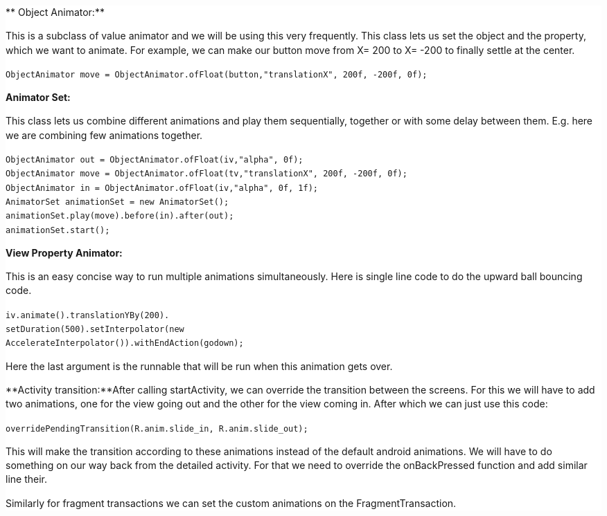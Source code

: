 ** Object Animator:**

This is a subclass of value animator and we will be using this very frequently. This class lets us set the object and the property, which we want to animate. For example, we can make our button move from X= 200 to X= -200 to finally settle at the center.

`ObjectAnimator move = ObjectAnimator.ofFloat(button,"translationX", 200f, -200f, 0f);`

**Animator Set:**

This class lets us combine different animations and play them sequentially, together or with some delay between them. E.g. here we are combining few animations together.

```text
ObjectAnimator out = ObjectAnimator.ofFloat(iv,"alpha", 0f);
ObjectAnimator move = ObjectAnimator.ofFloat(tv,"translationX", 200f, -200f, 0f);
ObjectAnimator in = ObjectAnimator.ofFloat(iv,"alpha", 0f, 1f);
AnimatorSet animationSet = new AnimatorSet();
animationSet.play(move).before(in).after(out);
animationSet.start();
```

**View Property Animator:**

This is an easy concise way to run multiple animations simultaneously. Here is single line code to do the upward ball bouncing code.

```text
iv.animate().translationYBy(200).
setDuration(500).setInterpolator(new
AccelerateInterpolator()).withEndAction(godown);
```

Here the last argument is the runnable that will be run when this animation gets over.

**Activity transition:**After calling startActivity, we can override the transition between the screens. For this we will have to add two animations, one for the view going out and the other for the view coming in. After which we can just use this code:

`overridePendingTransition(R.anim.slide_in, R.anim.slide_out);`

This will make the transition according to these animations instead of the default android animations. We will have to do something on our way back from the detailed activity. For that we need to override the onBackPressed function and add similar line their.

Similarly for fragment transactions we can set the custom animations on the FragmentTransaction.


